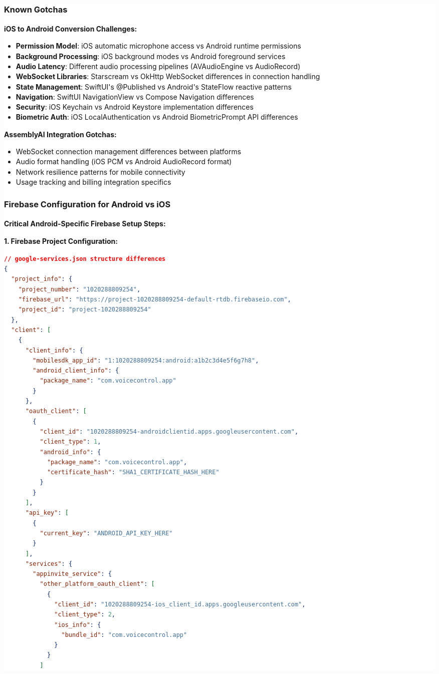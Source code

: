 ### Known Gotchas

**iOS to Android Conversion Challenges:**
- **Permission Model**: iOS automatic microphone access vs Android runtime permissions
- **Background Processing**: iOS background modes vs Android foreground services
- **Audio Latency**: Different audio processing pipelines (AVAudioEngine vs AudioRecord)
- **WebSocket Libraries**: Starscream vs OkHttp WebSocket differences in connection handling
- **State Management**: SwiftUI's @Published vs Android's StateFlow reactive patterns
- **Navigation**: SwiftUI NavigationView vs Compose Navigation differences
- **Security**: iOS Keychain vs Android Keystore implementation differences
- **Biometric Auth**: iOS LocalAuthentication vs Android BiometricPrompt API differences

**AssemblyAI Integration Gotchas:**
- WebSocket connection management differences between platforms
- Audio format handling (iOS PCM vs Android AudioRecord format)
- Network resilience patterns for mobile connectivity
- Usage tracking and billing integration specifics

### Firebase Configuration for Android vs iOS

**Critical Android-Specific Firebase Setup Steps:**

**1. Firebase Project Configuration:**
```json
// google-services.json structure differences
{
  "project_info": {
    "project_number": "1020288809254",
    "firebase_url": "https://project-1020288809254-default-rtdb.firebaseio.com",
    "project_id": "project-1020288809254"
  },
  "client": [
    {
      "client_info": {
        "mobilesdk_app_id": "1:1020288809254:android:a1b2c3d4e5f6g7h8",
        "android_client_info": {
          "package_name": "com.voicecontrol.app"
        }
      },
      "oauth_client": [
        {
          "client_id": "1020288809254-androidclientid.apps.googleusercontent.com",
          "client_type": 1,
          "android_info": {
            "package_name": "com.voicecontrol.app",
            "certificate_hash": "SHA1_CERTIFICATE_HASH_HERE"
          }
        }
      ],
      "api_key": [
        {
          "current_key": "ANDROID_API_KEY_HERE"
        }
      ],
      "services": {
        "appinvite_service": {
          "other_platform_oauth_client": [
            {
              "client_id": "1020288809254-ios_client_id.apps.googleusercontent.com",
              "client_type": 2,
              "ios_info": {
                "bundle_id": "com.voicecontrol.app"
              }
            }
          ]
```